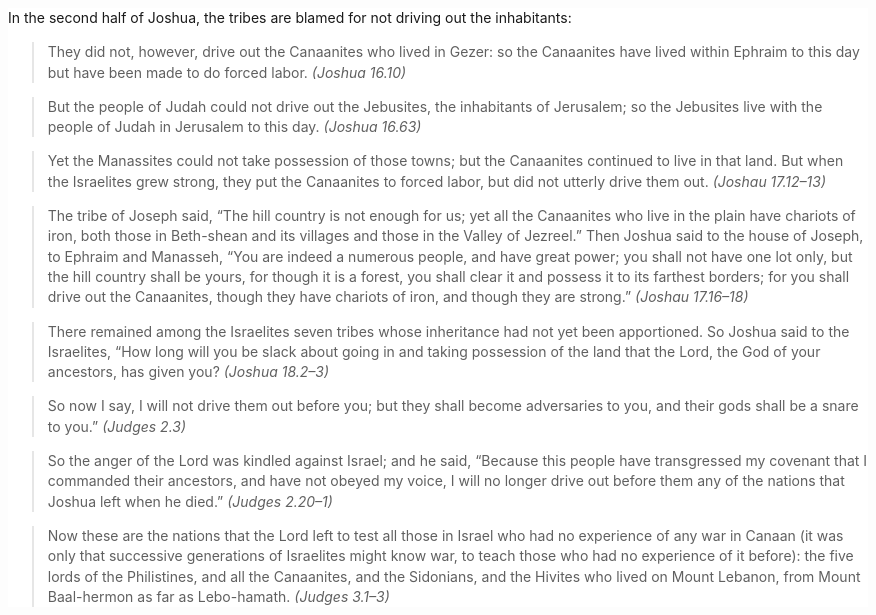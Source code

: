 In the second half of Joshua, the tribes are blamed for not driving out the inhabitants:

<blockquote class="prose">
<p>They did not, however, drive out the Canaanites who lived in Gezer: so the Canaanites have lived within Ephraim to this day but have been made to do forced labor. <cite>(Joshua 16.10)</cite></p>
</blockquote>

<blockquote class="prose">
<p>But the people of Judah could not drive out the Jebusites, the inhabitants of Jerusalem; so the Jebusites live with the people of Judah in Jerusalem to this day. <cite>(Joshua 16.63)</cite></p>
</blockquote>

<blockquote class="prose">
<p>Yet the Manassites could not take possession of those towns; but the Canaanites continued to live in that land. But when the Israelites grew strong, they put the Canaanites to forced labor, but did not utterly drive them out. <cite>(Joshau 17.12–13)</cite></p>
</blockquote>

<blockquote class="prose">
<p>The tribe of Joseph said, “The hill country is not enough for us; yet all the Canaanites who live in the plain have chariots of iron, both those in Beth-shean and its villages and those in the Valley of Jezreel.” Then Joshua said to the house of Joseph, to Ephraim and Manasseh, “You are indeed a numerous people, and have great power; you shall not have one lot only, but the hill country shall be yours, for though it is a forest, you shall clear it and possess it to its farthest borders; for you shall drive out the Canaanites, though they have chariots of iron, and though they are strong.” <cite>(Joshau 17.16–18)</cite></p>
</blockquote>

<blockquote class="prose">
<p>There remained among the Israelites seven tribes whose inheritance had not yet been apportioned. So Joshua said to the Israelites, “How long will you be slack about going in and taking possession of the land that the Lord, the God of your ancestors, has given you? <cite>(Joshua 18.2–3)</cite></p>
</blockquote>

<blockquote class="prose">
<p>So now I say, I will not drive them out before you; but they shall become adversaries to you, and their gods shall be a snare to you.” <cite>(Judges 2.3)</cite></p>
</blockquote>

<blockquote class="prose">
<p>So the anger of the Lord was kindled against Israel; and he said, “Because this people have transgressed my covenant that I commanded their ancestors, and have not obeyed my voice, I will no longer drive out before them any of the nations that Joshua left when he died.” <cite>(Judges 2.20–1)</cite></p>
</blockquote>

<blockquote class="prose">
<p>Now these are the nations that the Lord left to test all those in Israel who had no experience of any war in Canaan (it was only that successive generations of Israelites might know war, to teach those who had no experience of it before): the five lords of the Philistines, and all the Canaanites, and the Sidonians, and the Hivites who lived on Mount Lebanon, from Mount Baal-hermon as far as Lebo-hamath. <cite>(Judges 3.1–3)</cite></p>
</blockquote>
